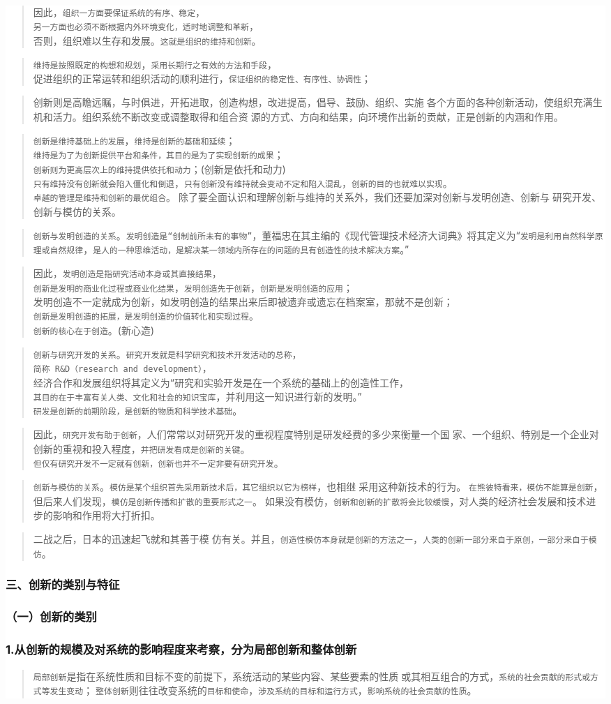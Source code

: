 >   因此，`组织一方面要保证系统的有序、稳定`，            
`另一方面也必须不断根据内外环境变化，适时地调整和革新`，       
否则，组织难以生存和发展。`这就是组织的维持和创新`。  
     
>   `维持是按照既定的构想和规划`，`采用长期行之有效的方法和手段`，       
促进组织的正常运转和组织活动的顺利进行，`保证组织的稳定性、有序性、协调性`；       

>   创新则是高瞻远瞩，与时俱进，开拓进取，创造构想，改进提高，倡导、鼓励、组织、实施
各个方面的各种创新活动，使组织充满生机和活力。组织系统不断改变或调整取得和组合资
源的方式、方向和结果，向环境作出新的贡献，正是创新的内涵和作用。

>   `创新是维持基础上的发展`，`维持是创新的基础和延续`；         
`维持是为了为创新提供平台和条件，其目的是为了实现创新的成果`；         
`创新则为更高层次上的维持提供依托和动力`；(创新是依托和动力)         
`只有维持没有创新就会陷入僵化和倒退`，`只有创新没有维持就会变动不定和陷入混乱`，`创新的目的也就难以实现`。         
`卓越的管理是维持和创新的最优组合`。
>   除了要全面认识和理解创新与维持的关系外，我们还要加深对创新与发明创造、创新与
研究开发、创新与模仿的关系。

>   `创新与发明创造的关系`。`发明创造是“创制前所未有的事物”`，董福忠在其主编的《现代管理技术经济大词典》将其定义为“`发明是利用自然科学原理或自然规律`，`是人的一种思维活动，是解决某一领域内所存在的问题的具有创造性的技术解决方案`。”

>   因此，`发明创造是指研究活动本身或其直接结果`，       
`创新是发明的商业化过程或商业化结果`，`发明创造先于创新`，`创新是发明创造的应用`；       
发明创造不一定就成为创新，如发明创造的结果出来后即被遗弃或遗忘在档案室，那就不是创新；       
`创新是发明创造的拓展，是发明创造的价值转化和实现过程`。       
`创新的核心在于创造`。(新心造)       

>   `创新与研究开发的关系`。`研究开发就是科学研究和技术开发活动的总称`，        
`简称 R&D（research and development）`，        
经济合作和发展组织将其定义为“研究和实验开发是在一个系统的基础上的创造性工作，        
`其目的在于丰富有关人类、文化和社会的知识宝库`，并利用这一知识进行新的发明。”        
`研发是创新的前期阶段，是创新的物质和科学技术基础`。        

>   因此，`研究开发有助于创新`，人们常常以对研究开发的重视程度特别是研发经费的多少来衡量一个国
家、一个组织、特别是一个企业对创新的重视和投入程度，`并把研发看成是创新的关键`。       
`但仅有研究开发不一定就有创新，创新也并不一定非要有研究开发`。       

>   `创新与模仿的关系`。`模仿是某个组织首先采用新技术后，其它组织以它为榜样`，也相继
采用这种新技术的行为。
`在熊彼特看来，模仿不能算是创新`，
但后来人们发现，`模仿是创新传播和扩散的重要形式之一`。
如果没有模仿，`创新和创新的扩散将会比较缓慢`，对人类的经济社会发展和技术进步的影响和作用将大打折扣。

>   二战之后，日本的迅速起飞就和其善于模
仿有关。并且，`创造性模仿本身就是创新的方法之一`，`人类的创新一部分来自于原创，一部分来自于模仿`。

### 三、创新的类别与特征
### （一）创新的类别
### 1.从创新的规模及对系统的影响程度来考察，分为局部创新和整体创新
>   `局部创新`是指在系统性质和目标不变的前提下，系统活动的某些内容、某些要素的性质
或其相互组合的方式，`系统的社会贡献的形式或方式等发生变动`；
`整体创新`则往往改变系统的`目标和使命`，`涉及系统的目标和运行方式`，`影响系统的社会贡献的性质`。
